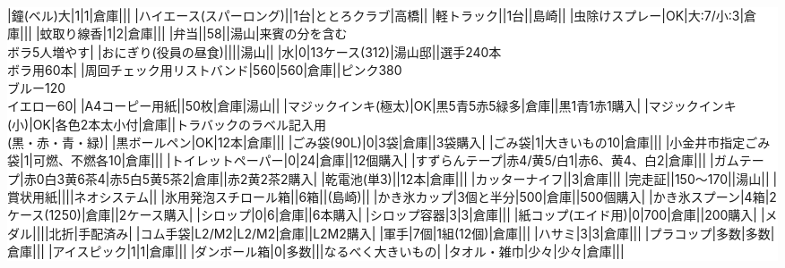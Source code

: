 |鐘(ベル)大|1|1|倉庫|||
|ハイエース(スパーロング)||1台|ととろクラブ|高橋||
|軽トラック||1台||島崎||
|虫除けスプレー|OK|大:7/小:3|倉庫|||
|蚊取り線香|1|2|倉庫|||
|弁当||58||湯山|来賓の分を含む<br>ボラ5人増やす|
|おにぎり(役員の昼食)||||湯山||
|水|0|13ケース(312)|湯山邸||選手240本<br>ボラ用60本|
|周回チェック用リストバンド|560|560|倉庫||ピンク380<br>ブルー120<br>イエロー60|
|A4コーピー用紙||50枚|倉庫|湯山||
|マジックインキ(極太)|OK|黒5青5赤5緑多|倉庫||黒1青1赤1購入|
|マジックインキ(小)|OK|各色2本太小付|倉庫||トラバックのラベル記入用<br>(黒・赤・青・緑)|
|黒ボールペン|OK|12本|倉庫|||
|ごみ袋(90L)|0|3袋|倉庫||3袋購入|
|ごみ袋|1|大きいもの10|倉庫|||
|小金井市指定ごみ袋|1|可燃、不燃各10|倉庫|||
|トイレットペーパー|0|24|倉庫||12個購入|
|すずらんテープ|赤4/黄5/白1|赤6、黄4、白2|倉庫|||
|ガムテープ|赤0白3黄6茶4|赤5白5黄5茶2|倉庫||赤2黄2茶2購入|
|乾電池(単3)||12本|倉庫|||
|カッターナイフ||3|倉庫|||
|完走証||150～170||湯山||
|賞状用紙||||ネオシステム||
|氷用発泡スチロール箱||6箱||(島崎)||
|かき氷カップ|3個と半分|500|倉庫||500個購入|
|かき氷スプーン|4箱|2ケース(1250)|倉庫||2ケース購入|
|シロップ|0|6|倉庫||6本購入|
|シロップ容器|3|3|倉庫|||
|紙コップ(エイド用)|0|700|倉庫||200購入|
|メダル||||北折|手配済み|
|コム手袋|L2/M2|L2/M2|倉庫||L2M2購入|
|軍手|7個|1組(12個)|倉庫|||
|ハサミ|3|3|倉庫|||
|プラコップ|多数|多数|倉庫|||
|アイスピック|1|1|倉庫|||
|ダンボール箱|0|多数|||なるべく大きいもの|
|タオル・雑巾|少々|少々|倉庫|||